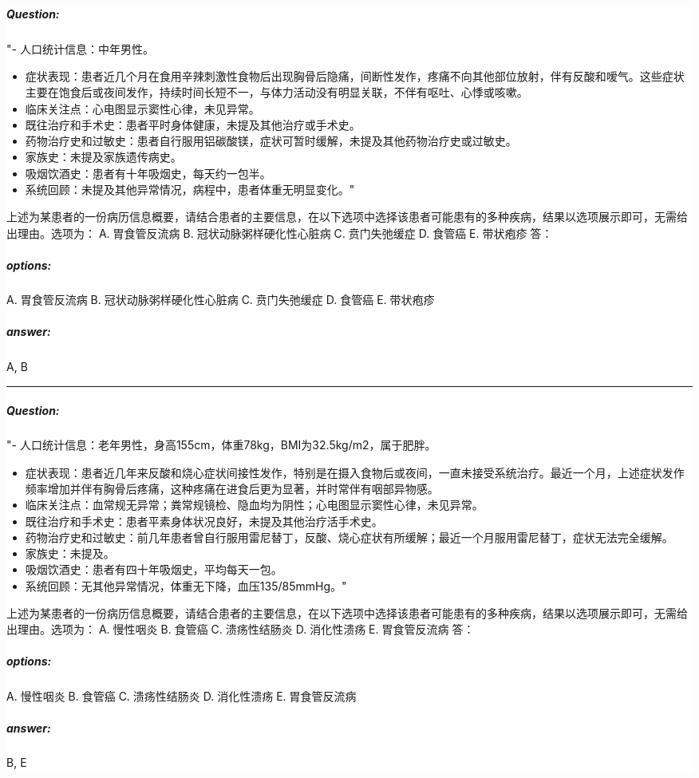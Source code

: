 ##### Question: 
"- 人口统计信息：中年男性。
- 症状表现：患者近几个月在食用辛辣刺激性食物后出现胸骨后隐痛，间断性发作，疼痛不向其他部位放射，伴有反酸和嗳气。这些症状主要在饱食后或夜间发作，持续时间长短不一，与体力活动没有明显关联，不伴有呕吐、心悸或咳嗽。
- 临床关注点：心电图显示窦性心律，未见异常。
- 既往治疗和手术史：患者平时身体健康，未提及其他治疗或手术史。
- 药物治疗史和过敏史：患者自行服用铝碳酸镁，症状可暂时缓解，未提及其他药物治疗史或过敏史。
- 家族史：未提及家族遗传病史。
- 吸烟饮酒史：患者有十年吸烟史，每天约一包半。
- 系统回顾：未提及其他异常情况，病程中，患者体重无明显变化。"

上述为某患者的一份病历信息概要，请结合患者的主要信息，在以下选项中选择该患者可能患有的多种疾病，结果以选项展示即可，无需给出理由。选项为：
A. 胃食管反流病
B. 冠状动脉粥样硬化性心脏病
C. 贲门失弛缓症
D. 食管癌
E. 带状疱疹
答：
##### options: 
A. 胃食管反流病
B. 冠状动脉粥样硬化性心脏病
C. 贲门失弛缓症
D. 食管癌
E. 带状疱疹
##### answer: 
A, B  

----------------

##### Question: 
"- 人口统计信息：老年男性，身高155cm，体重78kg，BMI为32.5kg/m2，属于肥胖。
- 症状表现：患者近几年来反酸和烧心症状间接性发作，特别是在摄入食物后或夜间，一直未接受系统治疗。最近一个月，上述症状发作频率增加并伴有胸骨后疼痛，这种疼痛在进食后更为显著，并时常伴有咽部异物感。
- 临床关注点：血常规无异常；粪常规镜检、隐血均为阴性；心电图显示窦性心律，未见异常。
- 既往治疗和手术史：患者平素身体状况良好，未提及其他治疗活手术史。
- 药物治疗史和过敏史：前几年患者曾自行服用雷尼替丁，反酸、烧心症状有所缓解；最近一个月服用雷尼替丁，症状无法完全缓解。
- 家族史：未提及。
- 吸烟饮酒史：患者有四十年吸烟史，平均每天一包。
- 系统回顾：无其他异常情况，体重无下降，血压135/85mmHg。"

上述为某患者的一份病历信息概要，请结合患者的主要信息，在以下选项中选择该患者可能患有的多种疾病，结果以选项展示即可，无需给出理由。选项为：
A. 慢性咽炎
B. 食管癌
C. 溃疡性结肠炎
D. 消化性溃疡
E. 胃食管反流病
答：
##### options: 
A. 慢性咽炎
B. 食管癌
C. 溃疡性结肠炎
D. 消化性溃疡
E. 胃食管反流病
##### answer: 
B, E  
